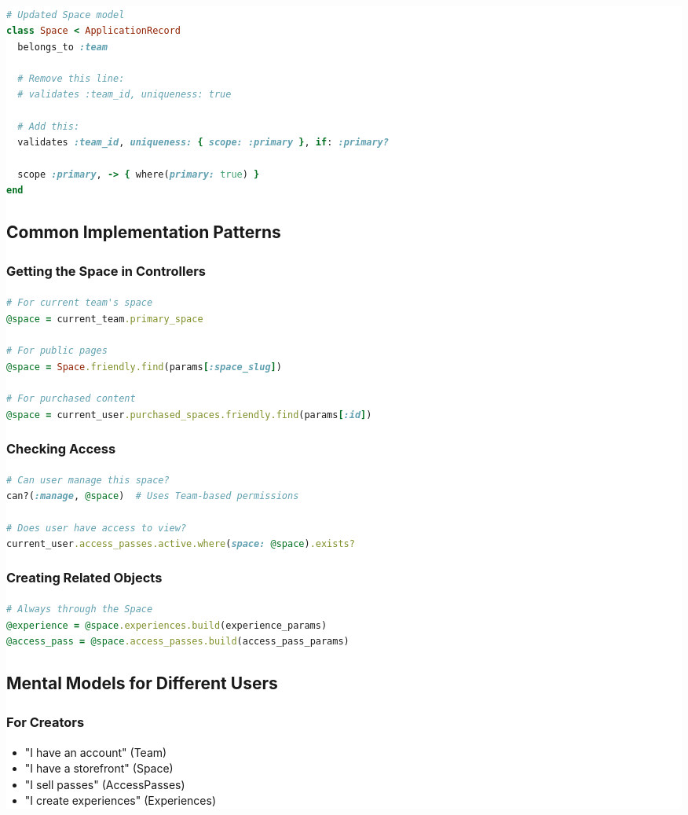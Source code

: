 ```ruby
# Updated Space model  
class Space < ApplicationRecord
  belongs_to :team
  
  # Remove this line:
  # validates :team_id, uniqueness: true
  
  # Add this:
  validates :team_id, uniqueness: { scope: :primary }, if: :primary?
  
  scope :primary, -> { where(primary: true) }
end
```

## Common Implementation Patterns

### Getting the Space in Controllers
```ruby
# For current team's space
@space = current_team.primary_space

# For public pages
@space = Space.friendly.find(params[:space_slug])

# For purchased content
@space = current_user.purchased_spaces.friendly.find(params[:id])
```

### Checking Access
```ruby
# Can user manage this space?
can?(:manage, @space)  # Uses Team-based permissions

# Does user have access to view?
current_user.access_passes.active.where(space: @space).exists?
```

### Creating Related Objects
```ruby
# Always through the Space
@experience = @space.experiences.build(experience_params)
@access_pass = @space.access_passes.build(access_pass_params)
```

## Mental Models for Different Users

### For Creators
- "I have an account" (Team)
- "I have a storefront" (Space) 
- "I sell passes" (AccessPasses)
- "I create experiences" (Experiences)
